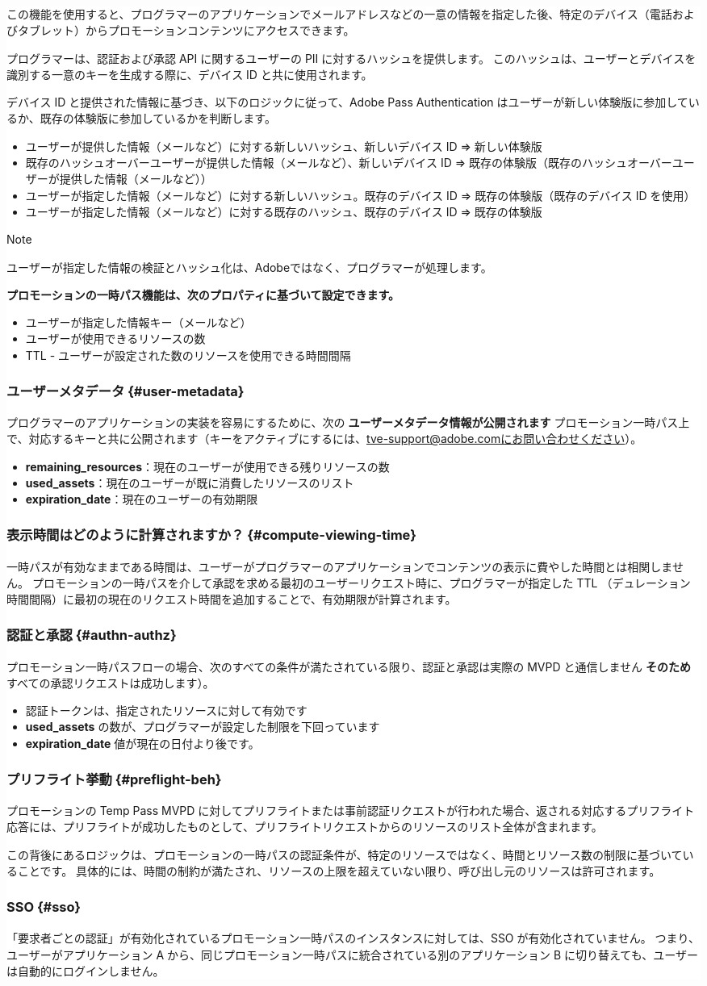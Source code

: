 この機能を使用すると、プログラマーのアプリケーションでメールアドレスなどの一意の情報を指定した後、特定のデバイス（電話およびタブレット）からプロモーションコンテンツにアクセスできます。

プログラマーは、認証および承認 API に関するユーザーの PII に対するハッシュを提供します。 このハッシュは、ユーザーとデバイスを識別する一意のキーを生成する際に、デバイス ID と共に使用されます。

デバイス ID と提供された情報に基づき、以下のロジックに従って、Adobe Pass Authentication はユーザーが新しい体験版に参加しているか、既存の体験版に参加しているかを判断します。

* ユーザーが提供した情報（メールなど）に対する新しいハッシュ、新しいデバイス ID => 新しい体験版
* 既存のハッシュオーバーユーザーが提供した情報（メールなど）、新しいデバイス ID => 既存の体験版（既存のハッシュオーバーユーザーが提供した情報（メールなど））
* ユーザーが指定した情報（メールなど）に対する新しいハッシュ。既存のデバイス ID => 既存の体験版（既存のデバイス ID を使用）
* ユーザーが指定した情報（メールなど）に対する既存のハッシュ、既存のデバイス ID => 既存の体験版

>[!NOTE]
>ユーザーが指定した情報の検証とハッシュ化は、Adobeではなく、プログラマーが処理します。

**プロモーションの一時パス機能は、次のプロパティに基づいて設定できます。**

* ユーザーが指定した情報キー（メールなど）
* ユーザーが使用できるリソースの数
* TTL - ユーザーが設定された数のリソースを使用できる時間間隔

### ユーザーメタデータ {#user-metadata}

プログラマーのアプリケーションの実装を容易にするために、次の **ユーザーメタデータ情報が公開されます** プロモーション一時パス上で、対応するキーと共に公開されます（キーをアクティブにするには、tve-support@adobe.comにお問い合わせください）。

* **remaining_resources**：現在のユーザーが使用できる残りリソースの数
* **used_assets**：現在のユーザーが既に消費したリソースのリスト
* **expiration_date**：現在のユーザーの有効期限

### 表示時間はどのように計算されますか？ {#compute-viewing-time}

一時パスが有効なままである時間は、ユーザーがプログラマーのアプリケーションでコンテンツの表示に費やした時間とは相関しません。 プロモーションの一時パスを介して承認を求める最初のユーザーリクエスト時に、プログラマーが指定した TTL （デュレーション時間間隔）に最初の現在のリクエスト時間を追加することで、有効期限が計算されます。

### 認証と承認 {#authn-authz}

プロモーション一時パスフローの場合、次のすべての条件が満たされている限り、認証と承認は実際の MVPD と通信しません **そのため** すべての承認リクエストは成功します）。

* 認証トークンは、指定されたリソースに対して有効です
* **used_assets** の数が、プログラマーが設定した制限を下回っています
* **expiration_date** 値が現在の日付より後です。

### プリフライト挙動 {#preflight-beh}

プロモーションの Temp Pass MVPD に対してプリフライトまたは事前認証リクエストが行われた場合、返される対応するプリフライト応答には、プリフライトが成功したものとして、プリフライトリクエストからのリソースのリスト全体が含まれます。

この背後にあるロジックは、プロモーションの一時パスの認証条件が、特定のリソースではなく、時間とリソース数の制限に基づいていることです。 具体的には、時間の制約が満たされ、リソースの上限を超えていない限り、呼び出し元のリソースは許可されます。

### SSO {#sso}

「要求者ごとの認証」が有効化されているプロモーション一時パスのインスタンスに対しては、SSO が有効化されていません。 つまり、ユーザーがアプリケーション A から、同じプロモーション一時パスに統合されている別のアプリケーション B に切り替えても、ユーザーは自動的にログインしません。
